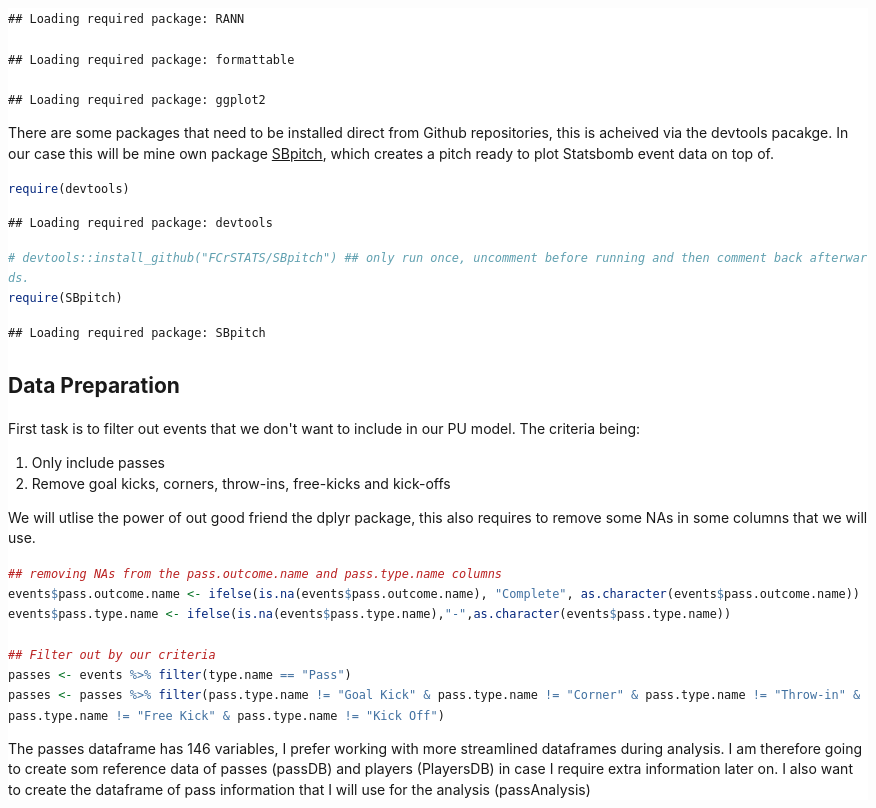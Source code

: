     ## Loading required package: RANN

    ## Loading required package: formattable

    ## Loading required package: ggplot2

There are some packages that need to be installed direct from Github repositories, this is acheived via the devtools pacakge. In our case this will be mine own package [SBpitch](https://www.github.com), which creates a pitch ready to plot Statsbomb event data on top of.

``` r
require(devtools)
```

    ## Loading required package: devtools

``` r
# devtools::install_github("FCrSTATS/SBpitch") ## only run once, uncomment before running and then comment back afterwards. 
require(SBpitch)
```

    ## Loading required package: SBpitch

Data Preparation
----------------

First task is to filter out events that we don't want to include in our PU model. The criteria being:

1.  Only include passes
2.  Remove goal kicks, corners, throw-ins, free-kicks and kick-offs

We will utlise the power of out good friend the dplyr package, this also requires to remove some NAs in some columns that we will use.

``` r
## removing NAs from the pass.outcome.name and pass.type.name columns 
events$pass.outcome.name <- ifelse(is.na(events$pass.outcome.name), "Complete", as.character(events$pass.outcome.name))
events$pass.type.name <- ifelse(is.na(events$pass.type.name),"-",as.character(events$pass.type.name))

## Filter out by our criteria 
passes <- events %>% filter(type.name == "Pass")
passes <- passes %>% filter(pass.type.name != "Goal Kick" & pass.type.name != "Corner" & pass.type.name != "Throw-in" & pass.type.name != "Free Kick" & pass.type.name != "Kick Off")
```

The passes dataframe has 146 variables, I prefer working with more streamlined dataframes during analysis. I am therefore going to create som reference data of passes (passDB) and players (PlayersDB) in case I require extra information later on. I also want to create the dataframe of pass information that I will use for the analysis (passAnalysis)
